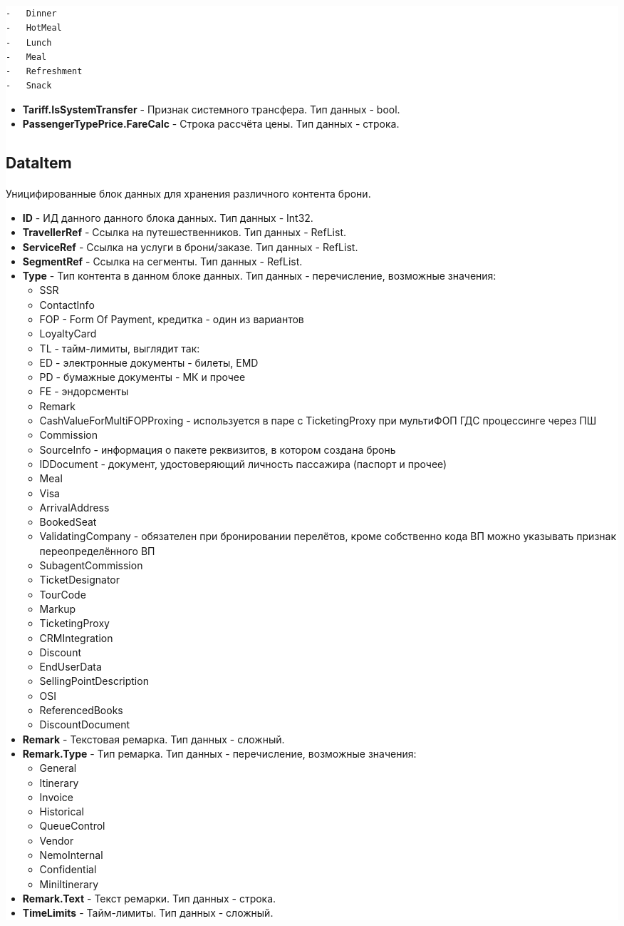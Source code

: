     -   Dinner
    -   HotMeal
    -   Lunch
    -   Meal
    -   Refreshment
    -   Snack
-   **Tariff.IsSystemTransfer** - Признак системного трансфера. Тип данных - bool.
-   **PassengerTypePrice.FareCalc** - Строка рассчёта цены. Тип данных - строка.

DataItem
--------

Уницифированные блок данных для хранения различного контента брони.

-   **ID** - ИД данного данного блока данных. Тип данных - Int32.
-   **TravellerRef** - Ссылка на путешественников. Тип данных - RefList.
-   **ServiceRef** - Ссылка на услуги в брони/заказе. Тип данных - RefList.
-   **SegmentRef** - Ссылка на сегменты. Тип данных - RefList.
-   **Type** - Тип контента в данном блоке данных. Тип данных - перечисление, возможные значения:
    -   SSR
    -   ContactInfo
    -   FOP - Form Of Payment, кредитка - один из вариантов
    -   LoyaltyCard
    -   TL - тайм-лимиты, выглядит так:
    -   ED - электронные документы - билеты, EMD
    -   PD - бумажные документы - МК и прочее
    -   FE - эндорсменты
    -   Remark
    -   CashValueForMultiFOPProxing - используется в паре с TicketingProxy при мультиФОП ГДС процессинге через ПШ
    -   Commission
    -   SourceInfo - информация о пакете реквизитов, в котором создана бронь
    -   IDDocument - документ, удостоверяющий личность пассажира (паспорт и прочее)
    -   Meal
    -   Visa
    -   ArrivalAddress
    -   BookedSeat
    -   ValidatingCompany - обязателен при бронировании перелётов, кроме собственно кода ВП можно указывать признак переопределённого ВП
    -   SubagentCommission
    -   TicketDesignator
    -   TourCode
    -   Markup
    -   TicketingProxy
    -   CRMIntegration
    -   Discount
    -   EndUserData
    -   SellingPointDescription
    -   OSI
    -   ReferencedBooks
    -   DiscountDocument
-   **Remark** - Текстовая ремарка. Тип данных - сложный.
-   **Remark.Type** - Тип ремарка. Тип данных - перечисление, возможные значения:
    -   General
    -   Itinerary
    -   Invoice
    -   Historical
    -   QueueControl
    -   Vendor
    -   NemoInternal
    -   Confidential
    -   MiniItinerary
-   **Remark.Text** - Текст ремарки. Тип данных - строка.
-   **TimeLimits** - Тайм-лимиты. Тип данных - сложный.